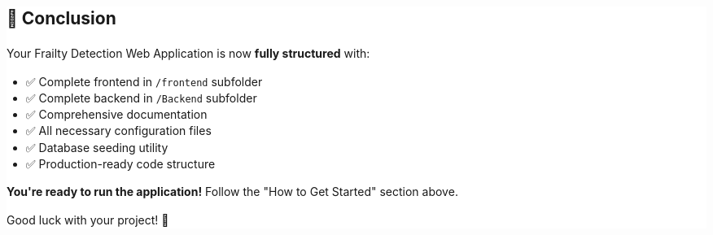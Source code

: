 ## 🎉 Conclusion

Your Frailty Detection Web Application is now **fully structured** with:
- ✅ Complete frontend in `/frontend` subfolder
- ✅ Complete backend in `/Backend` subfolder
- ✅ Comprehensive documentation
- ✅ All necessary configuration files
- ✅ Database seeding utility
- ✅ Production-ready code structure

**You're ready to run the application!** Follow the "How to Get Started" section above.

Good luck with your project! 🚀
